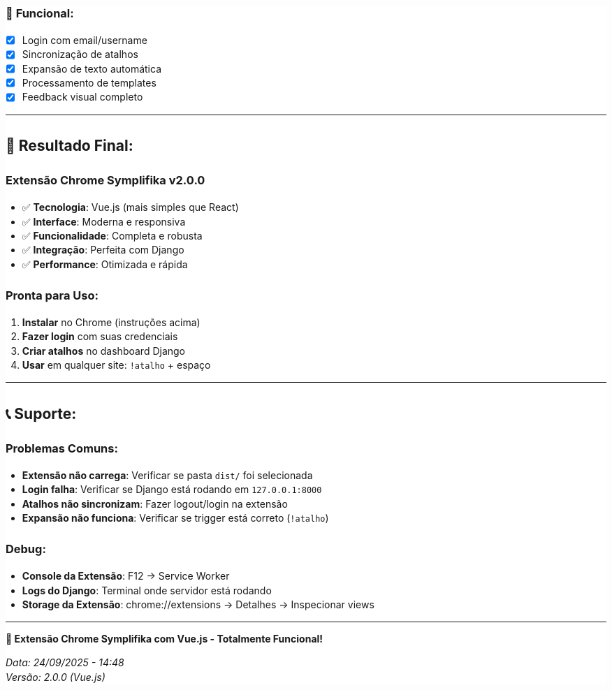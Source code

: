 ### 🎯 **Funcional:**
- [x] Login com email/username
- [x] Sincronização de atalhos
- [x] Expansão de texto automática
- [x] Processamento de templates
- [x] Feedback visual completo

---

## 🎉 **Resultado Final:**

### **Extensão Chrome Symplifika v2.0.0**
- ✅ **Tecnologia**: Vue.js (mais simples que React)
- ✅ **Interface**: Moderna e responsiva
- ✅ **Funcionalidade**: Completa e robusta
- ✅ **Integração**: Perfeita com Django
- ✅ **Performance**: Otimizada e rápida

### **Pronta para Uso:**
1. **Instalar** no Chrome (instruções acima)
2. **Fazer login** com suas credenciais
3. **Criar atalhos** no dashboard Django
4. **Usar** em qualquer site: `!atalho` + espaço

---

## 📞 **Suporte:**

### **Problemas Comuns:**
- **Extensão não carrega**: Verificar se pasta `dist/` foi selecionada
- **Login falha**: Verificar se Django está rodando em `127.0.0.1:8000`
- **Atalhos não sincronizam**: Fazer logout/login na extensão
- **Expansão não funciona**: Verificar se trigger está correto (`!atalho`)

### **Debug:**
- **Console da Extensão**: F12 → Service Worker
- **Logs do Django**: Terminal onde servidor está rodando
- **Storage da Extensão**: chrome://extensions → Detalhes → Inspecionar views

---

**🎯 Extensão Chrome Symplifika com Vue.js - Totalmente Funcional!**

*Data: 24/09/2025 - 14:48*  
*Versão: 2.0.0 (Vue.js)*
